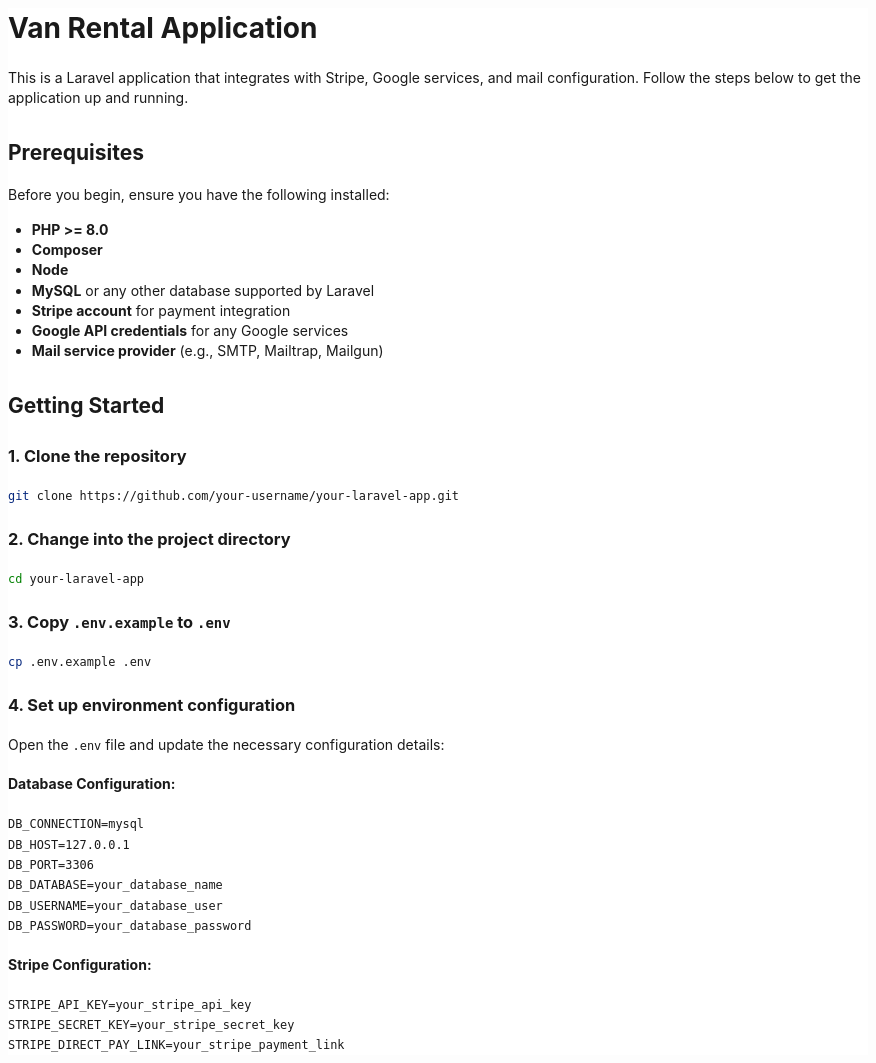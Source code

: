 
# Van Rental Application

This is a Laravel application that integrates with Stripe, Google services, and mail configuration. Follow the steps below to get the application up and running.

## Prerequisites

Before you begin, ensure you have the following installed:
- **PHP >= 8.0**
- **Composer**
- **Node**
- **MySQL** or any other database supported by Laravel
- **Stripe account** for payment integration
- **Google API credentials** for any Google services
- **Mail service provider** (e.g., SMTP, Mailtrap, Mailgun)

## Getting Started

### 1. Clone the repository

```bash
git clone https://github.com/your-username/your-laravel-app.git
```

### 2. Change into the project directory

```bash
cd your-laravel-app
```

### 3. Copy `.env.example` to `.env`

```bash
cp .env.example .env
```

### 4. Set up environment configuration

Open the `.env` file and update the necessary configuration details:

#### Database Configuration:
```env
DB_CONNECTION=mysql
DB_HOST=127.0.0.1
DB_PORT=3306
DB_DATABASE=your_database_name
DB_USERNAME=your_database_user
DB_PASSWORD=your_database_password
```

#### Stripe Configuration:
```env
STRIPE_API_KEY=your_stripe_api_key
STRIPE_SECRET_KEY=your_stripe_secret_key
STRIPE_DIRECT_PAY_LINK=your_stripe_payment_link
```
